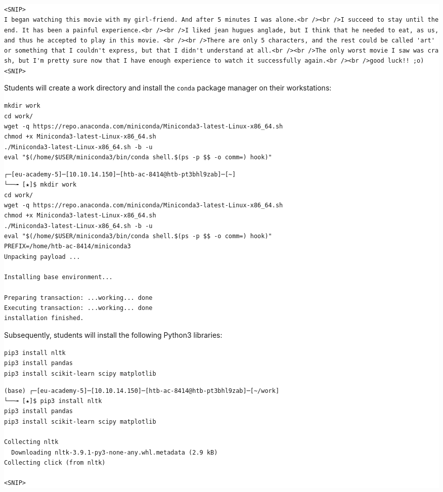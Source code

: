 ```txt
<SNIP>
I began watching this movie with my girl-friend. And after 5 minutes I was alone.<br /><br />I succeed to stay until the end. It has been a painful experience.<br /><br />I liked jean hugues anglade, but I think that he needed to eat, as us, and thus he accepted to play in this movie. <br /><br />There are only 5 characters, and the rest could be called 'art' or something that I couldn't express, but that I didn't understand at all.<br /><br />The only worst movie I saw was crash, but I'm pretty sure now that I have enough experience to watch it successfully again.<br /><br />good luck!! ;o)
<SNIP>
```

Students will create a work directory and install the `conda` package manager on their workstations:

```shell
mkdir work
cd work/
wget -q https://repo.anaconda.com/miniconda/Miniconda3-latest-Linux-x86_64.sh
chmod +x Miniconda3-latest-Linux-x86_64.sh
./Miniconda3-latest-Linux-x86_64.sh -b -u
eval "$(/home/$USER/miniconda3/bin/conda shell.$(ps -p $$ -o comm=) hook)"
```
```
┌─[eu-academy-5]─[10.10.14.150]─[htb-ac-8414@htb-pt3bhl9zab]─[~]
└──╼ [★]$ mkdir work
cd work/
wget -q https://repo.anaconda.com/miniconda/Miniconda3-latest-Linux-x86_64.sh
chmod +x Miniconda3-latest-Linux-x86_64.sh
./Miniconda3-latest-Linux-x86_64.sh -b -u
eval "$(/home/$USER/miniconda3/bin/conda shell.$(ps -p $$ -o comm=) hook)"
PREFIX=/home/htb-ac-8414/miniconda3
Unpacking payload ...

Installing base environment...

Preparing transaction: ...working... done
Executing transaction: ...working... done
installation finished.
```

Subsequently, students will install the following Python3 libraries:

```shell
pip3 install nltk
pip3 install pandas
pip3 install scikit-learn scipy matplotlib
```
```
(base) ┌─[eu-academy-5]─[10.10.14.150]─[htb-ac-8414@htb-pt3bhl9zab]─[~/work]
└──╼ [★]$ pip3 install nltk
pip3 install pandas
pip3 install scikit-learn scipy matplotlib

Collecting nltk
  Downloading nltk-3.9.1-py3-none-any.whl.metadata (2.9 kB)
Collecting click (from nltk)

<SNIP>
```

